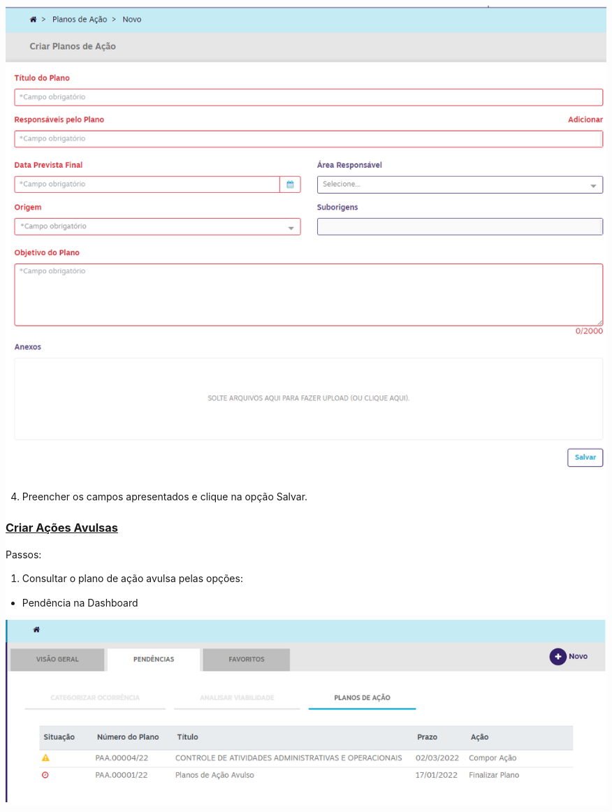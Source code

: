 ![](../assets/docaction/ACTCP-0230.png)

4) Preencher os campos apresentados e clique na opção Salvar.

### [Criar Ações Avulsas](#criar-acoes-avulsas)

Passos:

1) Consultar o plano de ação avulsa pelas opções:

* Pendência na Dashboard

![](../assets/docaction/ACTCP-0266.png)
